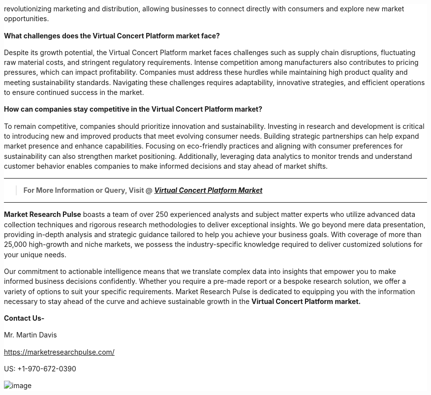 revolutionizing marketing and distribution, allowing businesses to connect directly with consumers and explore new market opportunities.</p><p><strong>What challenges does the Virtual Concert Platform market face?</strong></p><p>Despite its growth potential, the Virtual Concert Platform market faces challenges such as supply chain disruptions, fluctuating raw material costs, and stringent regulatory requirements. Intense competition among manufacturers also contributes to pricing pressures, which can impact profitability. Companies must address these hurdles while maintaining high product quality and meeting sustainability standards. Navigating these challenges requires adaptability, innovative strategies, and efficient operations to ensure continued success in the market.</p><p><strong>How can companies stay competitive in the Virtual Concert Platform market?</strong></p><p>To remain competitive, companies should prioritize innovation and sustainability. Investing in research and development is critical to introducing new and improved products that meet evolving consumer needs. Building strategic partnerships can help expand market presence and enhance capabilities. Focusing on eco-friendly practices and aligning with consumer preferences for sustainability can also strengthen market positioning. Additionally, leveraging data analytics to monitor trends and understand customer behavior enables companies to make informed decisions and stay ahead of market shifts.</p><hr /><blockquote><p><strong>For More Information or Query, Visit @&nbsp;<em><a href="https://marketresearchpulse.com/report/5815/virtual-concert-platform-market?utm_source=Linkedin&utm_medium=019">Virtual Concert Platform Market</a></em></strong></p></blockquote><hr /><p><strong>Market Research Pulse</strong> boasts a team of over 250 experienced analysts and subject matter experts who utilize advanced data collection techniques and rigorous research methodologies to deliver exceptional insights. We go beyond mere data presentation, providing in-depth analysis and strategic guidance tailored to help you achieve your business goals. With coverage of more than 25,000 high-growth and niche markets, we possess the industry-specific knowledge required to deliver customized solutions for your unique needs.</p><p>Our commitment to actionable intelligence means that we translate complex data into insights that empower you to make informed business decisions confidently. Whether you require a pre-made report or a bespoke research solution, we offer a variety of options to suit your specific requirements. Market Research Pulse is dedicated to equipping you with the information necessary to stay ahead of the curve and achieve sustainable growth in the <strong>Virtual Concert Platform market.</strong></p><p><strong>Contact Us-</strong></p><p>Mr. Martin Davis</p><p>https://marketresearchpulse.com/</p><p>US: +1-970-672-0390</p>
![image](https://github.com/user-attachments/assets/d3e55a6f-2aee-4163-b5c6-577a741197ab)
